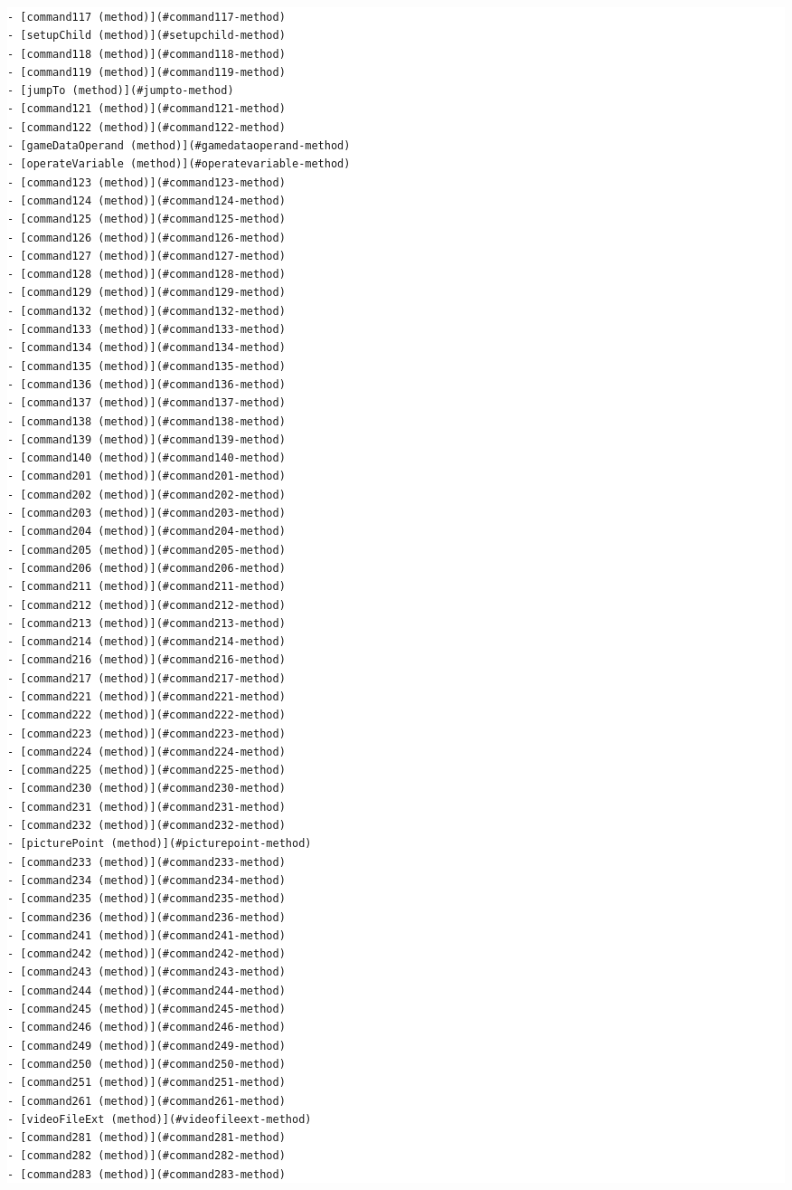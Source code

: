     - [command117 (method)](#command117-method)
    - [setupChild (method)](#setupchild-method)
    - [command118 (method)](#command118-method)
    - [command119 (method)](#command119-method)
    - [jumpTo (method)](#jumpto-method)
    - [command121 (method)](#command121-method)
    - [command122 (method)](#command122-method)
    - [gameDataOperand (method)](#gamedataoperand-method)
    - [operateVariable (method)](#operatevariable-method)
    - [command123 (method)](#command123-method)
    - [command124 (method)](#command124-method)
    - [command125 (method)](#command125-method)
    - [command126 (method)](#command126-method)
    - [command127 (method)](#command127-method)
    - [command128 (method)](#command128-method)
    - [command129 (method)](#command129-method)
    - [command132 (method)](#command132-method)
    - [command133 (method)](#command133-method)
    - [command134 (method)](#command134-method)
    - [command135 (method)](#command135-method)
    - [command136 (method)](#command136-method)
    - [command137 (method)](#command137-method)
    - [command138 (method)](#command138-method)
    - [command139 (method)](#command139-method)
    - [command140 (method)](#command140-method)
    - [command201 (method)](#command201-method)
    - [command202 (method)](#command202-method)
    - [command203 (method)](#command203-method)
    - [command204 (method)](#command204-method)
    - [command205 (method)](#command205-method)
    - [command206 (method)](#command206-method)
    - [command211 (method)](#command211-method)
    - [command212 (method)](#command212-method)
    - [command213 (method)](#command213-method)
    - [command214 (method)](#command214-method)
    - [command216 (method)](#command216-method)
    - [command217 (method)](#command217-method)
    - [command221 (method)](#command221-method)
    - [command222 (method)](#command222-method)
    - [command223 (method)](#command223-method)
    - [command224 (method)](#command224-method)
    - [command225 (method)](#command225-method)
    - [command230 (method)](#command230-method)
    - [command231 (method)](#command231-method)
    - [command232 (method)](#command232-method)
    - [picturePoint (method)](#picturepoint-method)
    - [command233 (method)](#command233-method)
    - [command234 (method)](#command234-method)
    - [command235 (method)](#command235-method)
    - [command236 (method)](#command236-method)
    - [command241 (method)](#command241-method)
    - [command242 (method)](#command242-method)
    - [command243 (method)](#command243-method)
    - [command244 (method)](#command244-method)
    - [command245 (method)](#command245-method)
    - [command246 (method)](#command246-method)
    - [command249 (method)](#command249-method)
    - [command250 (method)](#command250-method)
    - [command251 (method)](#command251-method)
    - [command261 (method)](#command261-method)
    - [videoFileExt (method)](#videofileext-method)
    - [command281 (method)](#command281-method)
    - [command282 (method)](#command282-method)
    - [command283 (method)](#command283-method)